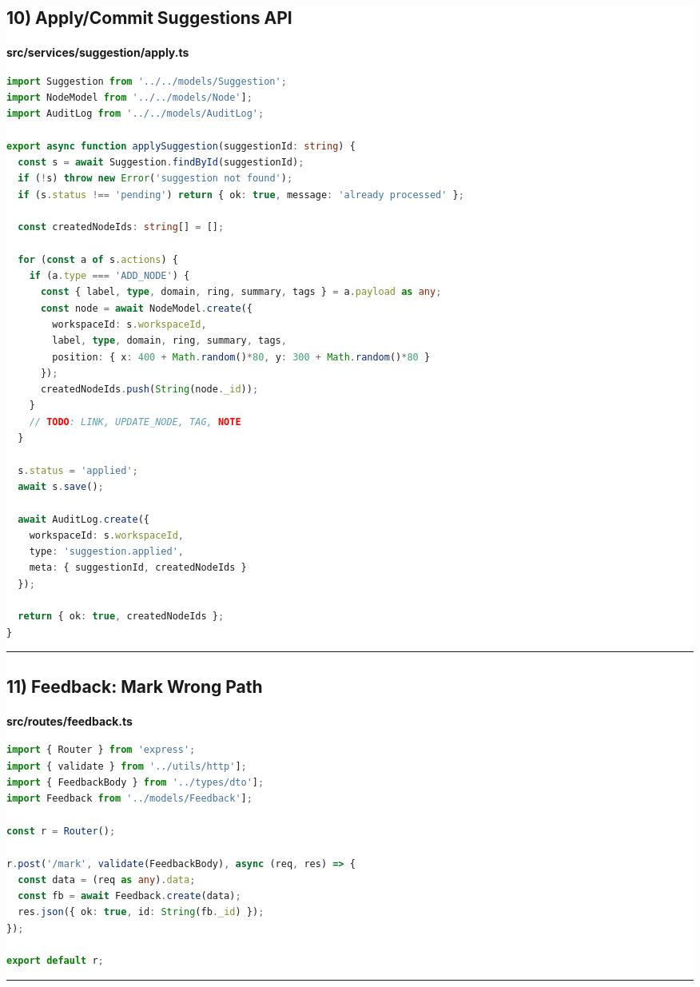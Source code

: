 
## 10) Apply/Commit Suggestions API
**src/services/suggestion/apply.ts**
```ts
import Suggestion from '../../models/Suggestion';
import NodeModel from '../../models/Node'];
import AuditLog from '../../models/AuditLog';

export async function applySuggestion(suggestionId: string) {
  const s = await Suggestion.findById(suggestionId);
  if (!s) throw new Error('suggestion not found');
  if (s.status !== 'pending') return { ok: true, message: 'already processed' };

  const createdNodeIds: string[] = [];

  for (const a of s.actions) {
    if (a.type === 'ADD_NODE') {
      const { label, type, domain, ring, summary, tags } = a.payload as any;
      const node = await NodeModel.create({
        workspaceId: s.workspaceId,
        label, type, domain, ring, summary, tags,
        position: { x: 400 + Math.random()*80, y: 300 + Math.random()*80 }
      });
      createdNodeIds.push(String(node._id));
    }
    // TODO: LINK, UPDATE_NODE, TAG, NOTE
  }

  s.status = 'applied';
  await s.save();

  await AuditLog.create({
    workspaceId: s.workspaceId,
    type: 'suggestion.applied',
    meta: { suggestionId, createdNodeIds }
  });

  return { ok: true, createdNodeIds };
}
```

---

## 11) Feedback: Mark Wrong Path
**src/routes/feedback.ts**
```ts
import { Router } from 'express';
import { validate } from '../utils/http'];
import { FeedbackBody } from '../types/dto'];
import Feedback from '../models/Feedback'];

const r = Router();

r.post('/mark', validate(FeedbackBody), async (req, res) => {
  const data = (req as any).data;
  const fb = await Feedback.create(data);
  res.json({ ok: true, id: String(fb._id) });
});

export default r;
```

---